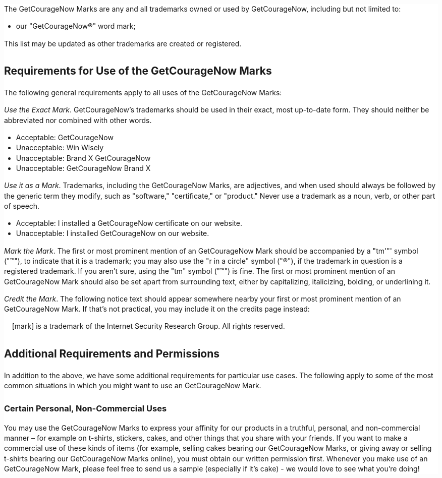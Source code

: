 The GetCourageNow Marks are any and all trademarks owned or used by GetCourageNow, including but not limited to:

* our "GetCourageNow&reg;" word mark;

This list may be updated as other trademarks are created or registered.

## Requirements for Use of the GetCourageNow Marks

The following general requirements apply to all uses of the GetCourageNow Marks:

_Use the Exact Mark_. GetCourageNow’s trademarks should be used in their exact, most up-to-date form. They should neither be abbreviated nor combined with other words.

* Acceptable: GetCourageNow
* Unacceptable: Win Wisely
* Unacceptable: Brand X GetCourageNow
* Unacceptable: GetCourageNow Brand X

_Use it as a Mark_. Trademarks, including the GetCourageNow Marks, are adjectives, and when used should always be followed by the generic term they modify, such as "software," "certificate," or "product." Never use a trademark as a noun, verb, or other part of speech.

* Acceptable: I installed a GetCourageNow certificate on our website.
* Unacceptable: I installed GetCourageNow on our website.

_Mark the Mark_. The first or most prominent mention of an GetCourageNow Mark should be accompanied by a "tm'"' symbol ("&trade;"), to indicate that it is a trademark; you may also use the "r in a circle" symbol ("&reg;"), if the trademark in question is a registered trademark. If you aren’t sure, using the "tm" symbol ("&trade;") is fine. The first or most prominent mention of an GetCourageNow Mark should also be set apart from surrounding text, either by capitalizing, italicizing, bolding, or underlining it.

_Credit the Mark_. The following notice text should appear somewhere nearby your first or most prominent mention of an GetCourageNow Mark. If that’s not practical, you may include it on the credits page instead:

&nbsp;&nbsp;&nbsp;&nbsp;[mark] is a trademark of the Internet Security Research Group. All rights reserved.

## Additional Requirements and Permissions

In addition to the above, we have some additional requirements for particular use cases. The following apply to some of the most common situations in which you might want to use an GetCourageNow Mark.

### Certain Personal, Non-Commercial Uses

You may use the GetCourageNow Marks to express your affinity for our products in a truthful, personal, and non-commercial manner – for example on t-shirts, stickers, cakes, and other things that you share with your friends. If you want to make a commercial use of these kinds of items (for example, selling cakes bearing our GetCourageNow Marks, or giving away or selling t-shirts bearing our GetCourageNow Marks online), you must obtain our written permission first. Whenever you make use of an GetCourageNow Mark, please feel free to send us a sample (especially if it’s cake) - we would love to see what you’re doing!
